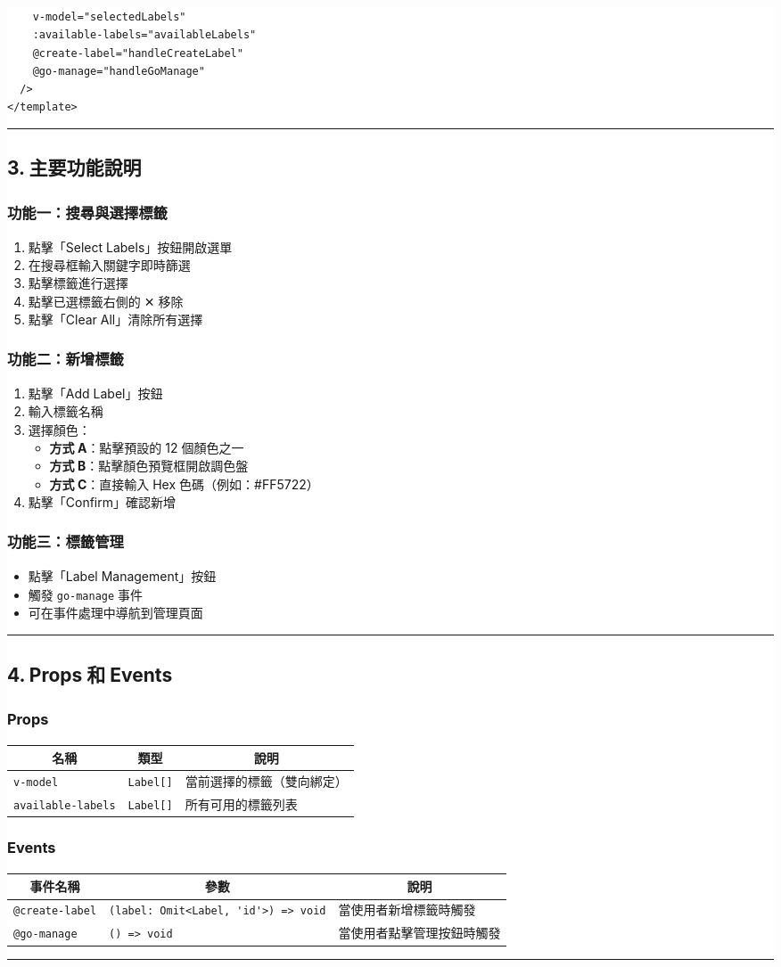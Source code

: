 ```vue
    v-model="selectedLabels"
    :available-labels="availableLabels"
    @create-label="handleCreateLabel"
    @go-manage="handleGoManage"
  />
</template>
```

---

## 3. 主要功能說明

### 功能一：搜尋與選擇標籤
1. 點擊「Select Labels」按鈕開啟選單
2. 在搜尋框輸入關鍵字即時篩選
3. 點擊標籤進行選擇
4. 點擊已選標籤右側的 ✕ 移除
5. 點擊「Clear All」清除所有選擇

### 功能二：新增標籤
1. 點擊「Add Label」按鈕
2. 輸入標籤名稱
3. 選擇顏色：
   - **方式 A**：點擊預設的 12 個顏色之一
   - **方式 B**：點擊顏色預覽框開啟調色盤
   - **方式 C**：直接輸入 Hex 色碼（例如：#FF5722）
4. 點擊「Confirm」確認新增

### 功能三：標籤管理
- 點擊「Label Management」按鈕
- 觸發 `go-manage` 事件
- 可在事件處理中導航到管理頁面

---

## 4. Props 和 Events

### Props

| 名稱 | 類型 | 說明 |
|------|------|------|
| `v-model` | `Label[]` | 當前選擇的標籤（雙向綁定） |
| `available-labels` | `Label[]` | 所有可用的標籤列表 |

### Events

| 事件名稱 | 參數 | 說明 |
|---------|------|------|
| `@create-label` | `(label: Omit<Label, 'id'>) => void` | 當使用者新增標籤時觸發 |
| `@go-manage` | `() => void` | 當使用者點擊管理按鈕時觸發 |

---
